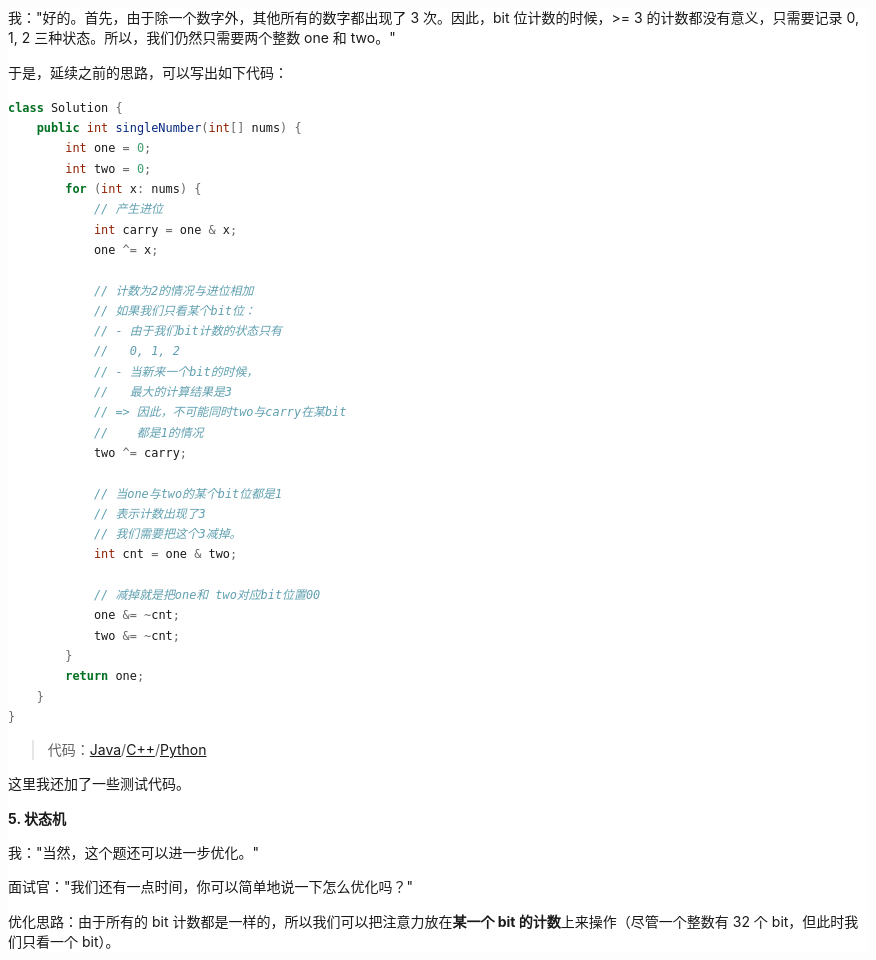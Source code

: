 我："好的。首先，由于除一个数字外，其他所有的数字都出现了 3 次。因此，bit 位计数的时候，\>= 3 的计数都没有意义，只需要记录 0, 1, 2 三种状态。所以，我们仍然只需要两个整数 one 和 two。"

于是，延续之前的思路，可以写出如下代码：

```java
class Solution {
    public int singleNumber(int[] nums) {
        int one = 0;
        int two = 0;
        for (int x: nums) {
            // 产生进位
            int carry = one & x;
            one ^= x;

            // 计数为2的情况与进位相加
            // 如果我们只看某个bit位：
            // - 由于我们bit计数的状态只有
            //   0, 1, 2
            // - 当新来一个bit的时候，
            //   最大的计算结果是3
            // => 因此，不可能同时two与carry在某bit
            //    都是1的情况
            two ^= carry;

            // 当one与two的某个bit位都是1
            // 表示计数出现了3
            // 我们需要把这个3减掉。
            int cnt = one & two;

            // 减掉就是把one和 two对应bit位置00
            one &= ~cnt;
            two &= ~cnt;
        }
        return one;
    }
}
```

> 代码：[Java](https://github.com/lagoueduCol/Algorithm-Dryad/blob/main/24.MyInterView/137.%E5%8F%AA%E5%87%BA%E7%8E%B0%E4%B8%80%E6%AC%A1%E7%9A%84%E6%95%B0%E5%AD%97-ii.java?fileGuid=xxQTRXtVcqtHK6j8)/[C++](https://github.com/lagoueduCol/Algorithm-Dryad/blob/main/24.MyInterView/137.%E5%8F%AA%E5%87%BA%E7%8E%B0%E4%B8%80%E6%AC%A1%E7%9A%84%E6%95%B0%E5%AD%97-ii.cpp?fileGuid=xxQTRXtVcqtHK6j8)/[Python](https://github.com/lagoueduCol/Algorithm-Dryad/blob/main/24.MyInterView/137.%E5%8F%AA%E5%87%BA%E7%8E%B0%E4%B8%80%E6%AC%A1%E7%9A%84%E6%95%B0%E5%AD%97-ii.py?fileGuid=xxQTRXtVcqtHK6j8)

这里我还加了一些测试代码。

**5. 状态机**

我："当然，这个题还可以进一步优化。"

面试官："我们还有一点时间，你可以简单地说一下怎么优化吗？"

优化思路：由于所有的 bit 计数都是一样的，所以我们可以把注意力放在**某一个 bit 的计数**上来操作（尽管一个整数有 32 个 bit，但此时我们只看一个 bit）。
